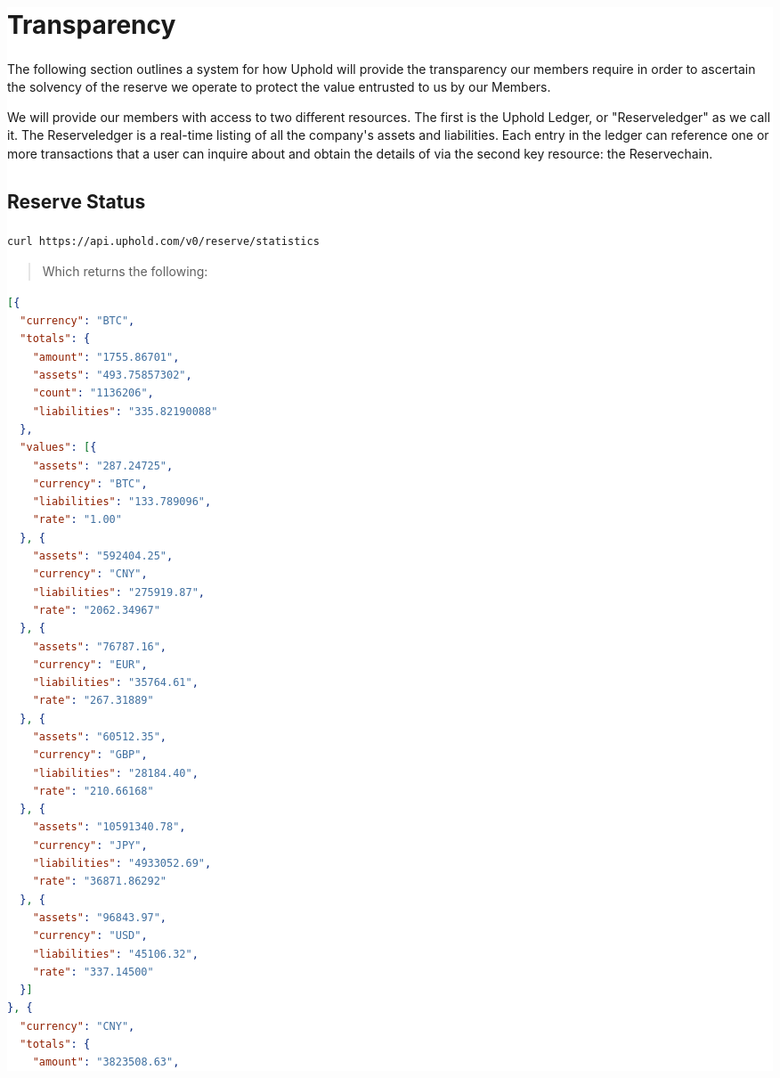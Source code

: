 # Transparency

The following section outlines a system for how Uphold will provide the transparency our members require in order to ascertain the solvency of the reserve we operate to protect the value entrusted to us by our Members.

We will provide our members with access to two different resources.
The first is the Uphold Ledger, or "Reserveledger" as we call it.
The Reserveledger is a real-time listing of all the company's assets and liabilities.
Each entry in the ledger can reference one or more transactions that a user can inquire about and obtain the details of via the second key resource: the Reservechain.

## Reserve Status

```bash
curl https://api.uphold.com/v0/reserve/statistics
```

> Which returns the following:

```json
[{
  "currency": "BTC",
  "totals": {
    "amount": "1755.86701",
    "assets": "493.75857302",
    "count": "1136206",
    "liabilities": "335.82190088"
  },
  "values": [{
    "assets": "287.24725",
    "currency": "BTC",
    "liabilities": "133.789096",
    "rate": "1.00"
  }, {
    "assets": "592404.25",
    "currency": "CNY",
    "liabilities": "275919.87",
    "rate": "2062.34967"
  }, {
    "assets": "76787.16",
    "currency": "EUR",
    "liabilities": "35764.61",
    "rate": "267.31889"
  }, {
    "assets": "60512.35",
    "currency": "GBP",
    "liabilities": "28184.40",
    "rate": "210.66168"
  }, {
    "assets": "10591340.78",
    "currency": "JPY",
    "liabilities": "4933052.69",
    "rate": "36871.86292"
  }, {
    "assets": "96843.97",
    "currency": "USD",
    "liabilities": "45106.32",
    "rate": "337.14500"
  }]
}, {
  "currency": "CNY",
  "totals": {
    "amount": "3823508.63",
```